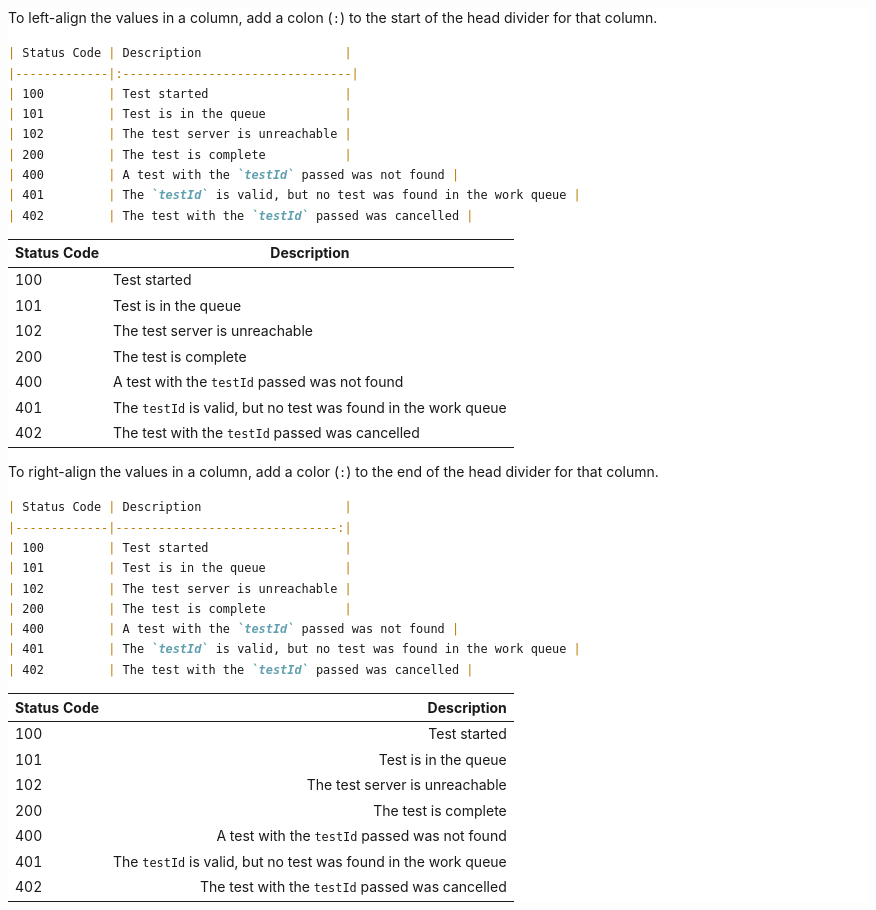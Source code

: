 To left-align the values in a column, add a colon (`:`) to the start of the head divider for that column.

````markdown
| Status Code | Description                    |
|-------------|:--------------------------------|
| 100         | Test started                   |
| 101         | Test is in the queue           |
| 102         | The test server is unreachable |
| 200         | The test is complete           |
| 400         | A test with the `testId` passed was not found |
| 401         | The `testId` is valid, but no test was found in the work queue |
| 402         | The test with the `testId` passed was cancelled |
````
| Status Code | Description                    |
|-------------|--------------------------------|
| 100         | Test started                   |
| 101         | Test is in the queue           |
| 102         | The test server is unreachable |
| 200         | The test is complete           |
| 400         | A test with the `testId` passed was not found |
| 401         | The `testId` is valid, but no test was found in the work queue |
| 402         | The test with the `testId` passed was cancelled |

To right-align the values in a column, add a color (`:`) to the end of the head divider for that column.

````markdown
| Status Code | Description                    |
|-------------|-------------------------------:|
| 100         | Test started                   |
| 101         | Test is in the queue           |
| 102         | The test server is unreachable |
| 200         | The test is complete           |
| 400         | A test with the `testId` passed was not found |
| 401         | The `testId` is valid, but no test was found in the work queue |
| 402         | The test with the `testId` passed was cancelled |
````
| Status Code | Description                    |
|-------------|-------------------------------:|
| 100         | Test started                   |
| 101         | Test is in the queue           |
| 102         | The test server is unreachable |
| 200         | The test is complete           |
| 400         | A test with the `testId` passed was not found |
| 401         | The `testId` is valid, but no test was found in the work queue |
| 402         | The test with the `testId` passed was cancelled |